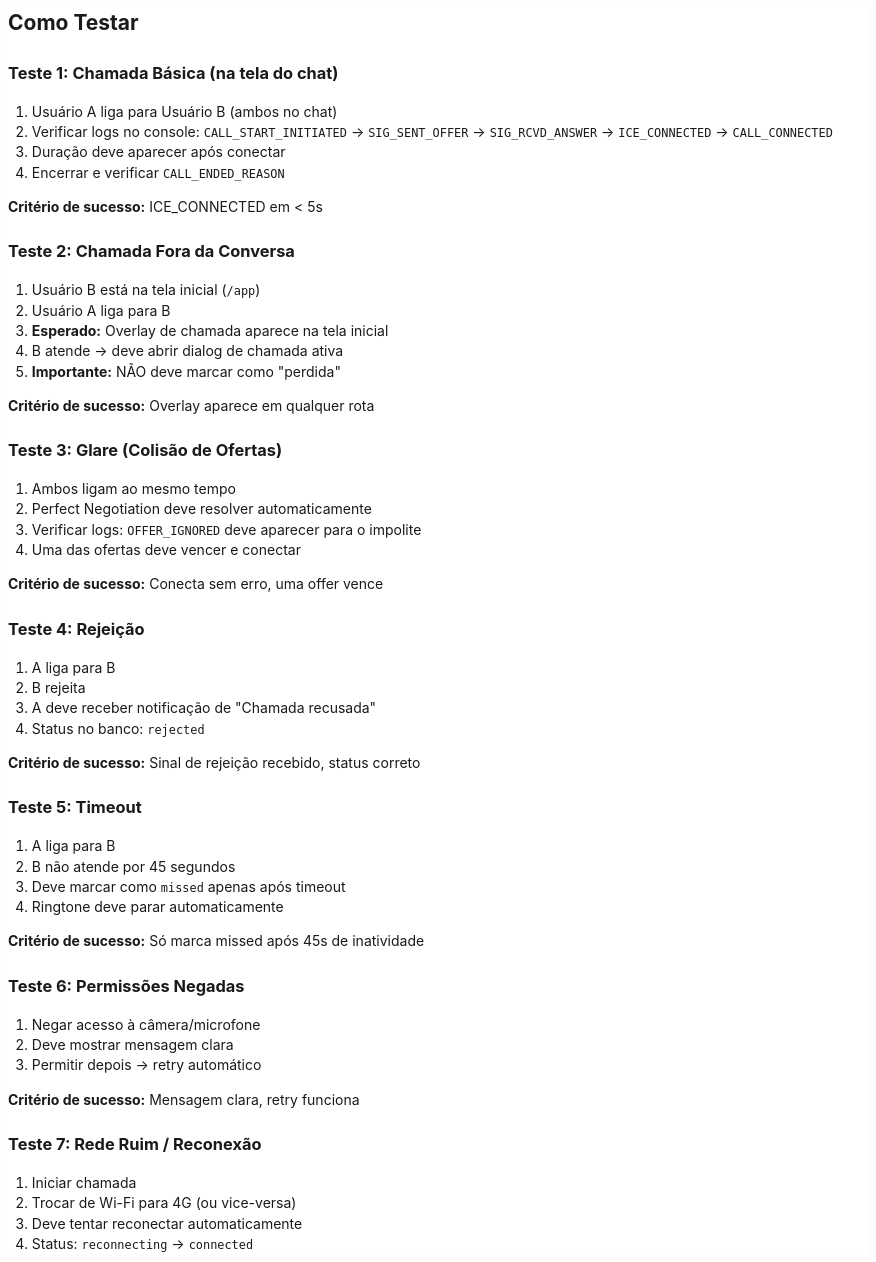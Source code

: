 ## Como Testar

### Teste 1: Chamada Básica (na tela do chat)
1. Usuário A liga para Usuário B (ambos no chat)
2. Verificar logs no console: `CALL_START_INITIATED` → `SIG_SENT_OFFER` → `SIG_RCVD_ANSWER` → `ICE_CONNECTED` → `CALL_CONNECTED`
3. Duração deve aparecer após conectar
4. Encerrar e verificar `CALL_ENDED_REASON`

**Critério de sucesso:** ICE_CONNECTED em < 5s

### Teste 2: Chamada Fora da Conversa
1. Usuário B está na tela inicial (`/app`)
2. Usuário A liga para B
3. **Esperado:** Overlay de chamada aparece na tela inicial
4. B atende → deve abrir dialog de chamada ativa
5. **Importante:** NÃO deve marcar como "perdida"

**Critério de sucesso:** Overlay aparece em qualquer rota

### Teste 3: Glare (Colisão de Ofertas)
1. Ambos ligam ao mesmo tempo
2. Perfect Negotiation deve resolver automaticamente
3. Verificar logs: `OFFER_IGNORED` deve aparecer para o impolite
4. Uma das ofertas deve vencer e conectar

**Critério de sucesso:** Conecta sem erro, uma offer vence

### Teste 4: Rejeição
1. A liga para B
2. B rejeita
3. A deve receber notificação de "Chamada recusada"
4. Status no banco: `rejected`

**Critério de sucesso:** Sinal de rejeição recebido, status correto

### Teste 5: Timeout
1. A liga para B
2. B não atende por 45 segundos
3. Deve marcar como `missed` apenas após timeout
4. Ringtone deve parar automaticamente

**Critério de sucesso:** Só marca missed após 45s de inatividade

### Teste 6: Permissões Negadas
1. Negar acesso à câmera/microfone
2. Deve mostrar mensagem clara
3. Permitir depois → retry automático

**Critério de sucesso:** Mensagem clara, retry funciona

### Teste 7: Rede Ruim / Reconexão
1. Iniciar chamada
2. Trocar de Wi-Fi para 4G (ou vice-versa)
3. Deve tentar reconectar automaticamente
4. Status: `reconnecting` → `connected`
